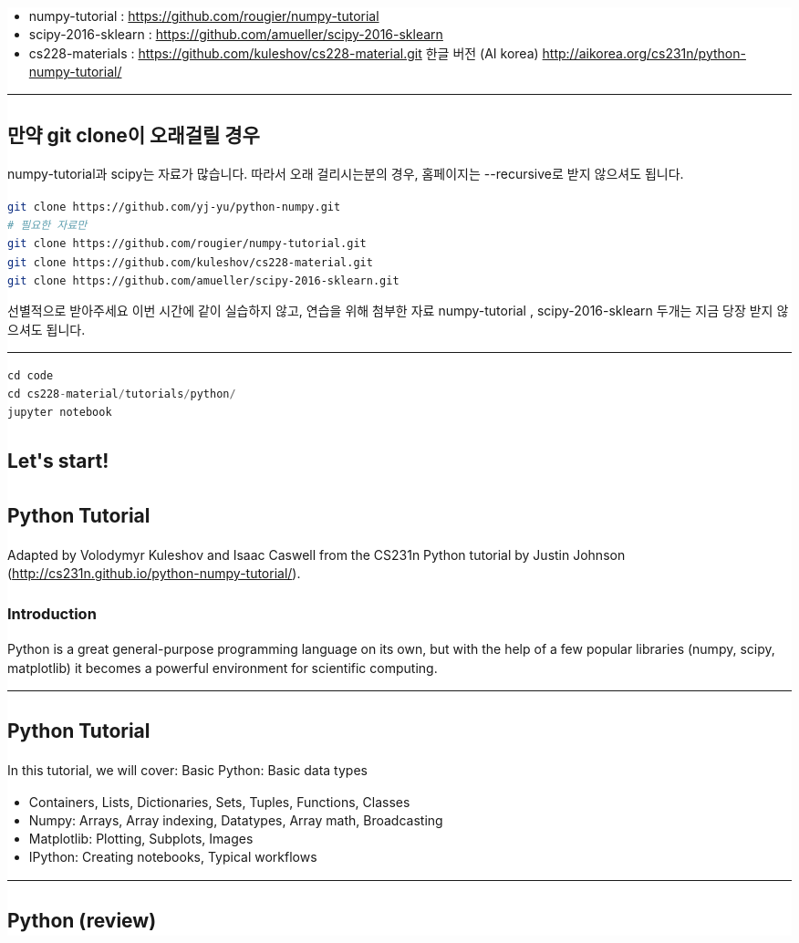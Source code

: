 - numpy-tutorial : https://github.com/rougier/numpy-tutorial
- scipy-2016-sklearn : https://github.com/amueller/scipy-2016-sklearn
- cs228-materials : https://github.com/kuleshov/cs228-material.git
  한글 버전 (AI korea) http://aikorea.org/cs231n/python-numpy-tutorial/
---
## 만약 git clone이 오래걸릴 경우

numpy-tutorial과 scipy는 자료가 많습니다. 
따라서 오래 걸리시는분의 경우, 홈페이지는 --recursive로 받지 않으셔도 됩니다.

```bash
git clone https://github.com/yj-yu/python-numpy.git
# 필요한 자료만
git clone https://github.com/rougier/numpy-tutorial.git
git clone https://github.com/kuleshov/cs228-material.git 
git clone https://github.com/amueller/scipy-2016-sklearn.git 
```

선별적으로 받아주세요
이번 시간에 같이 실습하지 않고, 연습을 위해 첨부한 자료 numpy-tutorial , scipy-2016-sklearn 두개는 지금 당장 받지 않으셔도 됩니다.

---
```python
cd code
cd cs228-material/tutorials/python/
jupyter notebook
```

Let's start!
---
## Python Tutorial
Adapted by Volodymyr Kuleshov and Isaac Caswell from the CS231n Python tutorial by Justin Johnson (http://cs231n.github.io/python-numpy-tutorial/).

### Introduction
Python is a great general-purpose programming language on its own, 
but with the help of a few popular libraries (numpy, scipy, matplotlib) 
it becomes a powerful environment for scientific computing.

---
## Python Tutorial

In this tutorial, we will cover:
Basic Python: Basic data types 
- Containers, Lists, Dictionaries, Sets, Tuples, Functions, Classes
- Numpy: Arrays, Array indexing, Datatypes, Array math, Broadcasting
- Matplotlib: Plotting, Subplots, Images
- IPython: Creating notebooks, Typical workflows


---
## Python (review)
